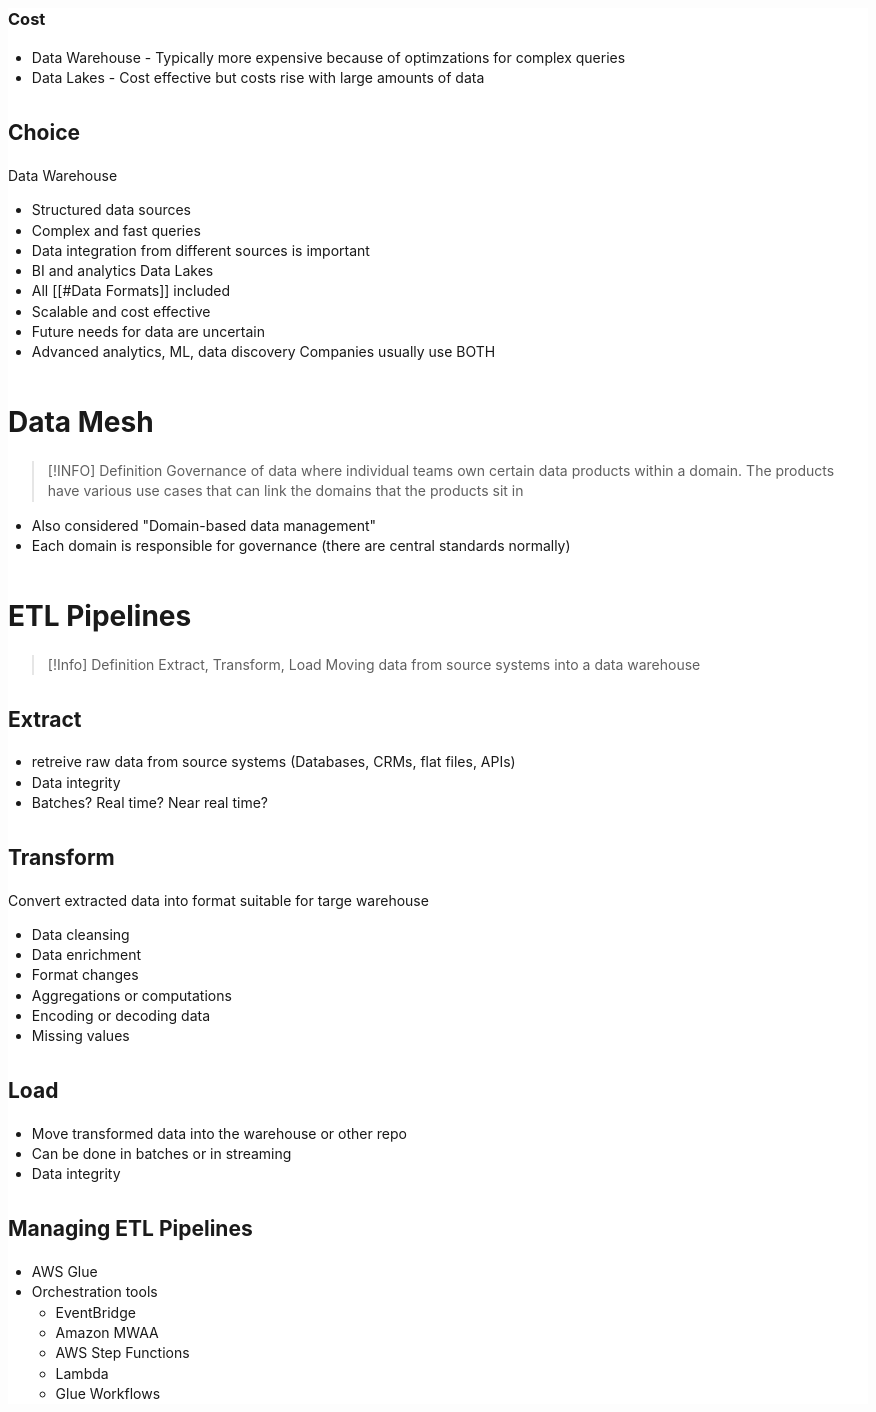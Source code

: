 ### Cost
- Data Warehouse - Typically more expensive because of optimzations for complex queries
- Data Lakes - Cost effective but costs rise with large amounts of data

## Choice
Data Warehouse
- Structured data sources
- Complex and fast queries
- Data integration from different sources is important
- BI and analytics
Data Lakes
- All [[#Data Formats]] included
- Scalable and cost effective
- Future needs for data are uncertain
- Advanced analytics, ML, data discovery
Companies usually use BOTH

# Data Mesh

> [!INFO] Definition
> Governance of data where individual teams own certain data products within a domain.
> The products have various use cases that can link the domains that the products sit in

- Also considered "Domain-based data management"
- Each domain is responsible for governance (there are central standards normally)

# ETL Pipelines

> [!Info] Definition
> Extract, Transform, Load
> Moving data from source systems into a data warehouse

## Extract
- retreive raw data from source systems (Databases, CRMs, flat files, APIs)
- Data integrity
- Batches? Real time? Near real time?

## Transform
Convert extracted data into format suitable for targe warehouse
- Data cleansing
- Data enrichment
- Format changes
- Aggregations or computations
- Encoding or decoding data
- Missing values

## Load
- Move transformed data into the warehouse or other repo
- Can be done in batches or in streaming
- Data integrity
## Managing ETL Pipelines
- AWS Glue
- Orchestration tools
	- EventBridge
	- Amazon MWAA
	- AWS Step Functions
	- Lambda
	- Glue Workflows
